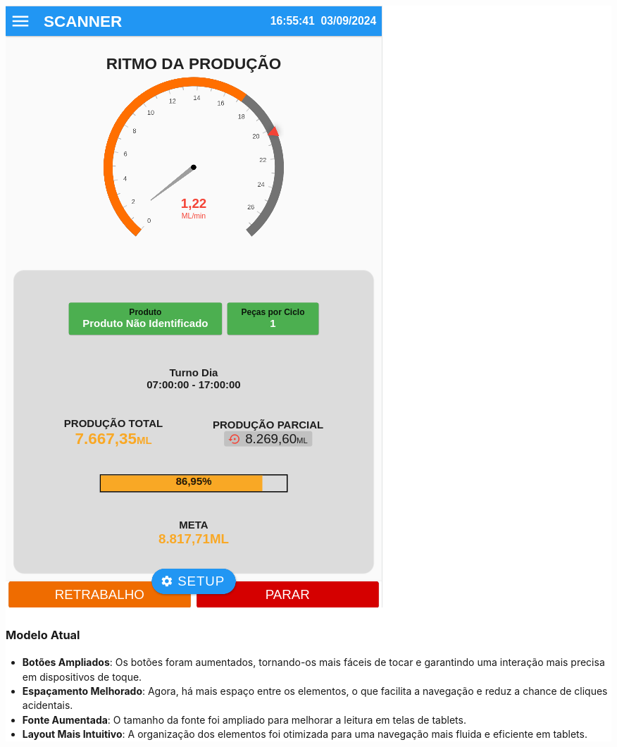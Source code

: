 <img src="/assets/Comandus_versaoantiga_tablet.png" alt="Tablet Versão Antiga">
</p>

### Modelo Atual

- **Botões Ampliados**: Os botões foram aumentados, tornando-os mais fáceis de tocar e garantindo uma interação mais precisa em dispositivos de toque.
- **Espaçamento Melhorado**: Agora, há mais espaço entre os elementos, o que facilita a navegação e reduz a chance de cliques acidentais.
- **Fonte Aumentada**: O tamanho da fonte foi ampliado para melhorar a leitura em telas de tablets.
- **Layout Mais Intuitivo**: A organização dos elementos foi otimizada para uma navegação mais fluida e eficiente em tablets.
